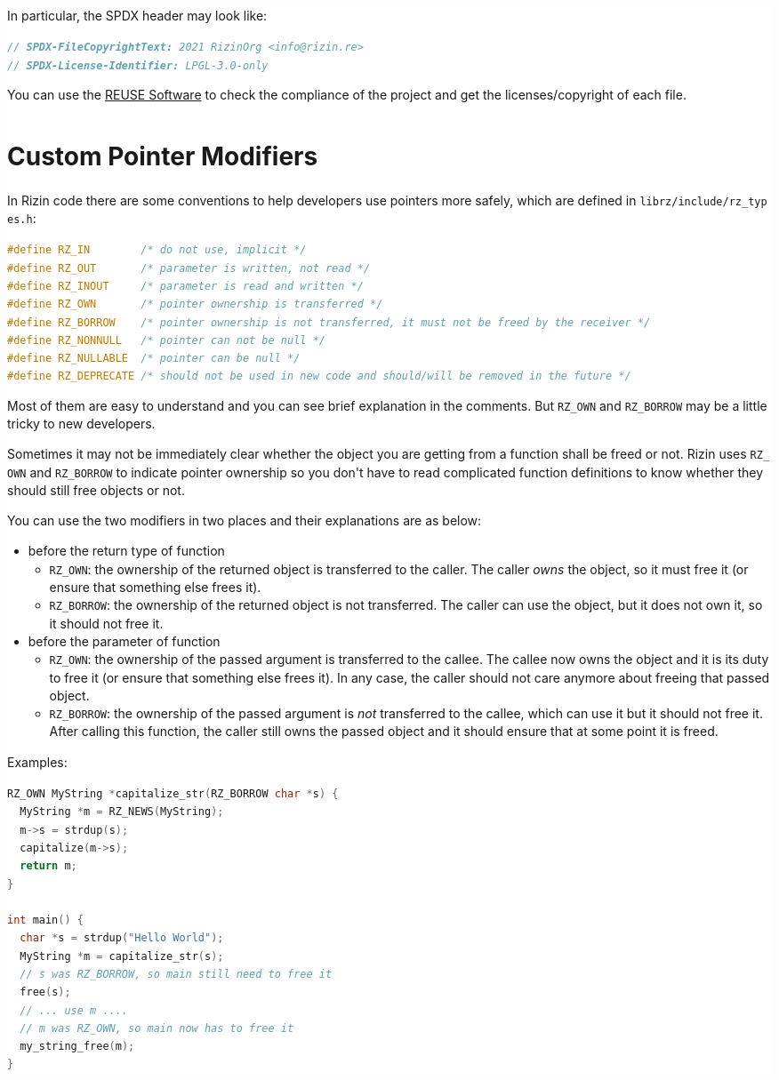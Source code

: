 In particular, the SPDX header may look like:
```C
// SPDX-FileCopyrightText: 2021 RizinOrg <info@rizin.re>
// SPDX-License-Identifier: LPGL-3.0-only
```

You can use the [REUSE Software](https://reuse.software/) to check the
compliance of the project and get the licenses/copyright of each file.

# Custom Pointer Modifiers

In Rizin code there are some conventions to help developers use pointers more safely, which are defined in `librz/include/rz_types.h`:

```c
#define RZ_IN        /* do not use, implicit */
#define RZ_OUT       /* parameter is written, not read */
#define RZ_INOUT     /* parameter is read and written */
#define RZ_OWN       /* pointer ownership is transferred */
#define RZ_BORROW    /* pointer ownership is not transferred, it must not be freed by the receiver */
#define RZ_NONNULL   /* pointer can not be null */
#define RZ_NULLABLE  /* pointer can be null */
#define RZ_DEPRECATE /* should not be used in new code and should/will be removed in the future */
```

Most of them are easy to understand and you can see brief explanation in the comments. But `RZ_OWN` and `RZ_BORROW` may be a little tricky to new developers.

Sometimes it may not be immediately clear whether the object you are getting from a function shall be freed or not. Rizin uses `RZ_OWN` and `RZ_BORROW` to indicate pointer ownership so you don't have to read complicated function definitions to know whether they should still free objects or not.

You can use the two modifiers in two places and their explanations are as below:

- before the return type of function
  - `RZ_OWN`: the ownership of the returned object is transferred to the caller. The caller *owns* the object, so it must free it (or ensure that something else frees it).
  - `RZ_BORROW`: the ownership of the returned object is not transferred. The caller can use the object, but it does not own it, so it should not free it.
- before the parameter of function
  - `RZ_OWN`: the ownership of the passed argument is transferred to the callee. The callee now owns the object and it is its duty to free it (or ensure that something else frees it). In any case, the caller should not care anymore about freeing that passed object.
  - `RZ_BORROW`: the ownership of the passed argument is *not* transferred to the callee, which can use it but it should not free it. After calling this function, the caller still owns the passed object and it should ensure that at some point it is freed.

Examples:

```c
RZ_OWN MyString *capitalize_str(RZ_BORROW char *s) {
  MyString *m = RZ_NEWS(MyString);
  m->s = strdup(s);
  capitalize(m->s);
  return m;
}

int main() {
  char *s = strdup("Hello World");
  MyString *m = capitalize_str(s);
  // s was RZ_BORROW, so main still need to free it
  free(s);
  // ... use m ....
  // m was RZ_OWN, so main now has to free it
  my_string_free(m);
}
```